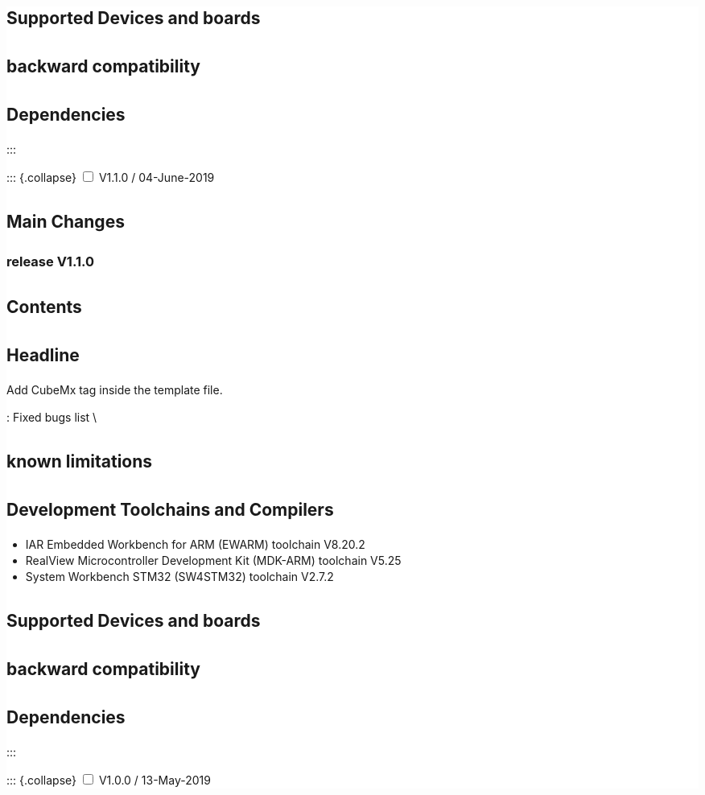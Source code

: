 ## Supported Devices and boards

## backward compatibility

## Dependencies


</div>
:::

::: {.collapse}
<input type="checkbox" id="collapse-section3" aria-hidden="true">
<label for="collapse-section3" aria-hidden="true">V1.1.0 / 04-June-2019</label>
<div>

## Main Changes

### release V1.1.0

## Contents

  Headline
  --------
  Add CubeMx tag inside the template file.

  : Fixed bugs list
\

## known limitations

## Development Toolchains and Compilers

- IAR Embedded Workbench for ARM (EWARM) toolchain V8.20.2
- RealView Microcontroller Development Kit (MDK-ARM) toolchain V5.25
- System Workbench STM32 (SW4STM32) toolchain V2.7.2

## Supported Devices and boards

## backward compatibility

## Dependencies


</div>
:::

::: {.collapse}
<input type="checkbox" id="collapse-section2" aria-hidden="true">
<label for="collapse-section2" aria-hidden="true">V1.0.0 / 13-May-2019</label>
<div>
